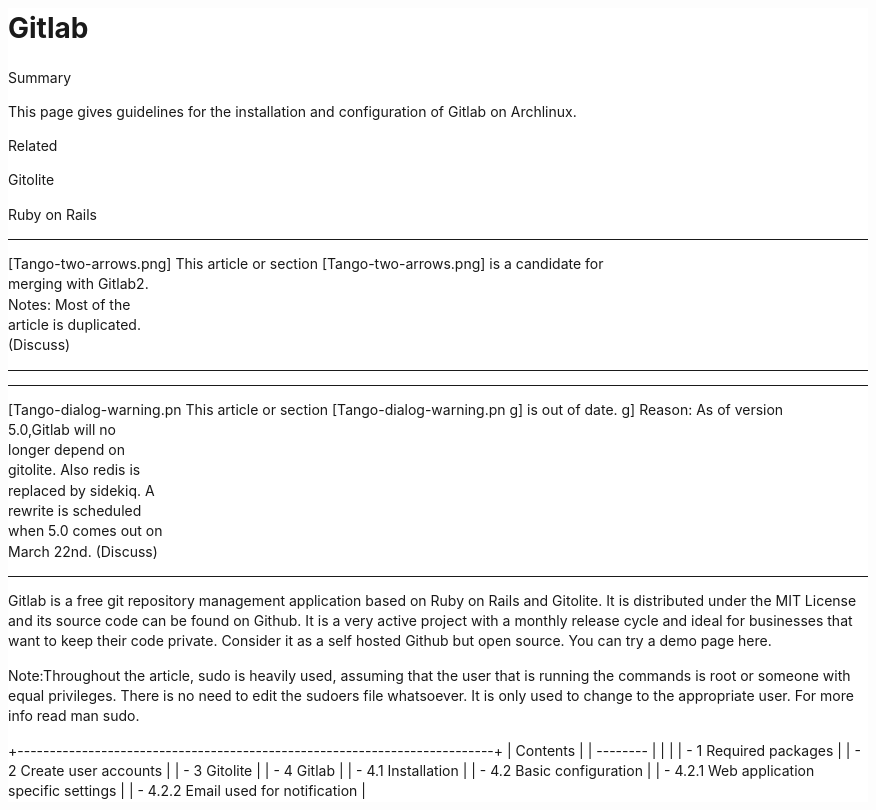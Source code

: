 Gitlab
======

Summary

This page gives guidelines for the installation and configuration of
Gitlab on Archlinux.

Related

Gitolite

Ruby on Rails

  ------------------------ ------------------------ ------------------------
  [Tango-two-arrows.png]   This article or section  [Tango-two-arrows.png]
                           is a candidate for       
                           merging with Gitlab2.    
                           Notes: Most of the       
                           article is duplicated.   
                           (Discuss)                
  ------------------------ ------------------------ ------------------------

  ------------------------ ------------------------ ------------------------
  [Tango-dialog-warning.pn This article or section  [Tango-dialog-warning.pn
  g]                       is out of date.          g]
                           Reason: As of version    
                           5.0,Gitlab will no       
                           longer depend on         
                           gitolite. Also redis is  
                           replaced by sidekiq. A   
                           rewrite is scheduled     
                           when 5.0 comes out on    
                           March 22nd. (Discuss)    
  ------------------------ ------------------------ ------------------------

Gitlab is a free git repository management application based on Ruby on
Rails and Gitolite. It is distributed under the MIT License and its
source code can be found on Github. It is a very active project with a
monthly release cycle and ideal for businesses that want to keep their
code private. Consider it as a self hosted Github but open source. You
can try a demo page here.

Note:Throughout the article, sudo is heavily used, assuming that the
user that is running the commands is root or someone with equal
privileges. There is no need to edit the sudoers file whatsoever. It is
only used to change to the appropriate user. For more info read
man sudo.

+--------------------------------------------------------------------------+
| Contents                                                                 |
| --------                                                                 |
|                                                                          |
| -   1 Required packages                                                  |
| -   2 Create user accounts                                               |
| -   3 Gitolite                                                           |
| -   4 Gitlab                                                             |
|     -   4.1 Installation                                                 |
|     -   4.2 Basic configuration                                          |
|         -   4.2.1 Web application specific settings                      |
|         -   4.2.2 Email used for notification                            |
